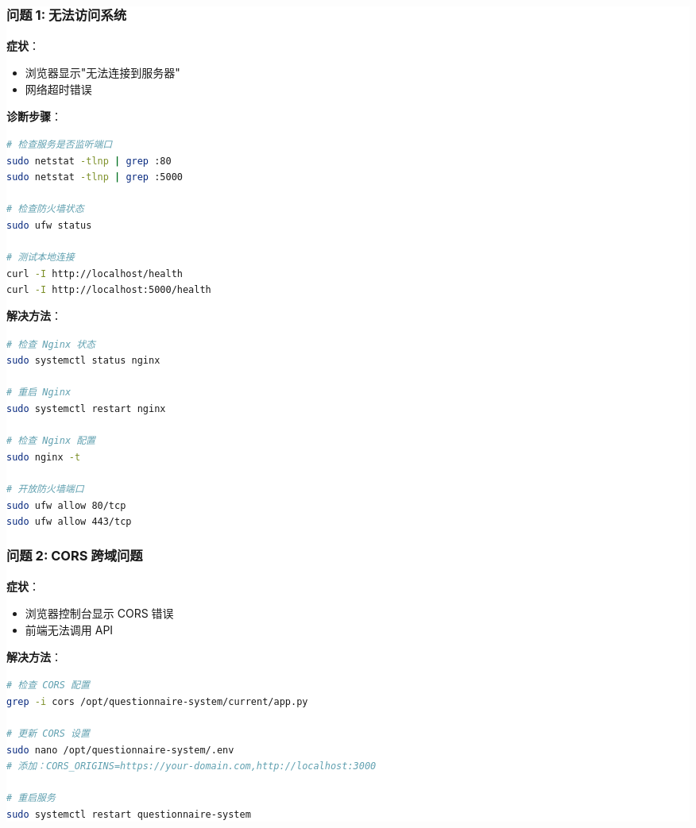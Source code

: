 ### 问题 1: 无法访问系统

**症状**：
- 浏览器显示"无法连接到服务器"
- 网络超时错误

**诊断步骤**：

```bash
# 检查服务是否监听端口
sudo netstat -tlnp | grep :80
sudo netstat -tlnp | grep :5000

# 检查防火墙状态
sudo ufw status

# 测试本地连接
curl -I http://localhost/health
curl -I http://localhost:5000/health
```

**解决方法**：

```bash
# 检查 Nginx 状态
sudo systemctl status nginx

# 重启 Nginx
sudo systemctl restart nginx

# 检查 Nginx 配置
sudo nginx -t

# 开放防火墙端口
sudo ufw allow 80/tcp
sudo ufw allow 443/tcp
```

### 问题 2: CORS 跨域问题

**症状**：
- 浏览器控制台显示 CORS 错误
- 前端无法调用 API

**解决方法**：

```bash
# 检查 CORS 配置
grep -i cors /opt/questionnaire-system/current/app.py

# 更新 CORS 设置
sudo nano /opt/questionnaire-system/.env
# 添加：CORS_ORIGINS=https://your-domain.com,http://localhost:3000

# 重启服务
sudo systemctl restart questionnaire-system
```
